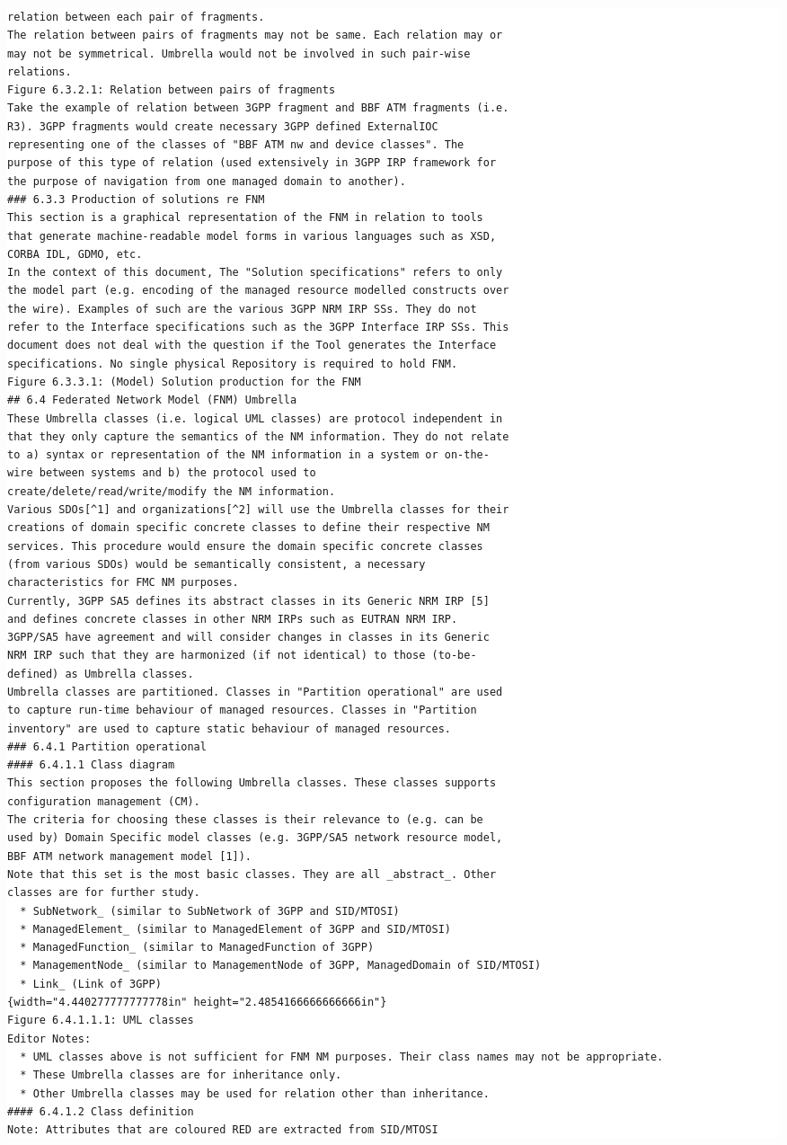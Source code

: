 ```{=html}
relation between each pair of fragments.
The relation between pairs of fragments may not be same. Each relation may or
may not be symmetrical. Umbrella would not be involved in such pair-wise
relations.
Figure 6.3.2.1: Relation between pairs of fragments
Take the example of relation between 3GPP fragment and BBF ATM fragments (i.e.
R3). 3GPP fragments would create necessary 3GPP defined ExternalIOC
representing one of the classes of "BBF ATM nw and device classes". The
purpose of this type of relation (used extensively in 3GPP IRP framework for
the purpose of navigation from one managed domain to another).
### 6.3.3 Production of solutions re FNM
This section is a graphical representation of the FNM in relation to tools
that generate machine-readable model forms in various languages such as XSD,
CORBA IDL, GDMO, etc.
In the context of this document, The "Solution specifications" refers to only
the model part (e.g. encoding of the managed resource modelled constructs over
the wire). Examples of such are the various 3GPP NRM IRP SSs. They do not
refer to the Interface specifications such as the 3GPP Interface IRP SSs. This
document does not deal with the question if the Tool generates the Interface
specifications. No single physical Repository is required to hold FNM.
Figure 6.3.3.1: (Model) Solution production for the FNM
## 6.4 Federated Network Model (FNM) Umbrella
These Umbrella classes (i.e. logical UML classes) are protocol independent in
that they only capture the semantics of the NM information. They do not relate
to a) syntax or representation of the NM information in a system or on-the-
wire between systems and b) the protocol used to
create/delete/read/write/modify the NM information.
Various SDOs[^1] and organizations[^2] will use the Umbrella classes for their
creations of domain specific concrete classes to define their respective NM
services. This procedure would ensure the domain specific concrete classes
(from various SDOs) would be semantically consistent, a necessary
characteristics for FMC NM purposes.
Currently, 3GPP SA5 defines its abstract classes in its Generic NRM IRP [5]
and defines concrete classes in other NRM IRPs such as EUTRAN NRM IRP.
3GPP/SA5 have agreement and will consider changes in classes in its Generic
NRM IRP such that they are harmonized (if not identical) to those (to-be-
defined) as Umbrella classes.
Umbrella classes are partitioned. Classes in "Partition operational" are used
to capture run-time behaviour of managed resources. Classes in "Partition
inventory" are used to capture static behaviour of managed resources.
### 6.4.1 Partition operational
#### 6.4.1.1 Class diagram
This section proposes the following Umbrella classes. These classes supports
configuration management (CM).
The criteria for choosing these classes is their relevance to (e.g. can be
used by) Domain Specific model classes (e.g. 3GPP/SA5 network resource model,
BBF ATM network management model [1]).
Note that this set is the most basic classes. They are all _abstract_. Other
classes are for further study.
  * SubNetwork_ (similar to SubNetwork of 3GPP and SID/MTOSI)
  * ManagedElement_ (similar to ManagedElement of 3GPP and SID/MTOSI)
  * ManagedFunction_ (similar to ManagedFunction of 3GPP)
  * ManagementNode_ (similar to ManagementNode of 3GPP, ManagedDomain of SID/MTOSI)
  * Link_ (Link of 3GPP)
{width="4.440277777777778in" height="2.4854166666666666in"}
Figure 6.4.1.1.1: UML classes
Editor Notes:
  * UML classes above is not sufficient for FNM NM purposes. Their class names may not be appropriate.
  * These Umbrella classes are for inheritance only.
  * Other Umbrella classes may be used for relation other than inheritance.
#### 6.4.1.2 Class definition
Note: Attributes that are coloured RED are extracted from SID/MTOSI
```
